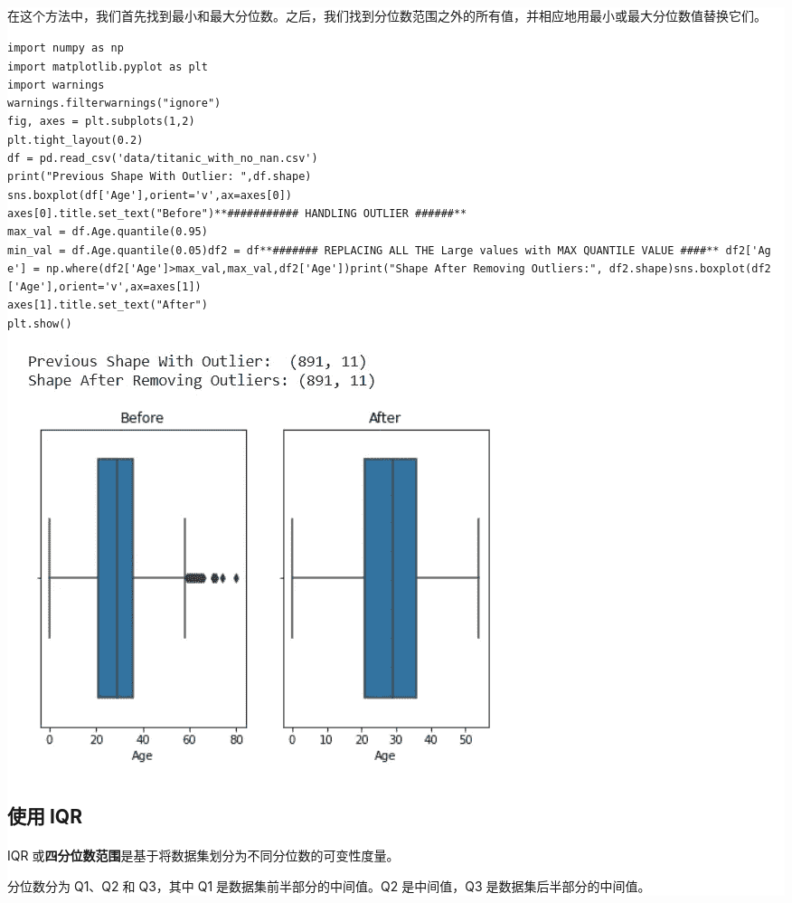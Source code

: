 在这个方法中，我们首先找到最小和最大分位数。之后，我们找到分位数范围之外的所有值，并相应地用最小或最大分位数值替换它们。

```
import numpy as np
import matplotlib.pyplot as plt
import warnings
warnings.filterwarnings("ignore")
fig, axes = plt.subplots(1,2)
plt.tight_layout(0.2)
df = pd.read_csv('data/titanic_with_no_nan.csv')
print("Previous Shape With Outlier: ",df.shape)
sns.boxplot(df['Age'],orient='v',ax=axes[0])
axes[0].title.set_text("Before")**########### HANDLING OUTLIER ######**
max_val = df.Age.quantile(0.95)
min_val = df.Age.quantile(0.05)df2 = df**####### REPLACING ALL THE Large values with MAX QUANTILE VALUE ####** df2['Age'] = np.where(df2['Age']>max_val,max_val,df2['Age'])print("Shape After Removing Outliers:", df2.shape)sns.boxplot(df2['Age'],orient='v',ax=axes[1])
axes[1].title.set_text("After")
plt.show()
```

![](img/aff57009b63c7247a942e9f74a2fad40.png)

## 使用 IQR

IQR 或**四分位数范围**是基于将数据集划分为不同分位数的可变性度量。

分位数分为 Q1、Q2 和 Q3，其中 Q1 是数据集前半部分的中间值。Q2 是中间值，Q3 是数据集后半部分的中间值。
